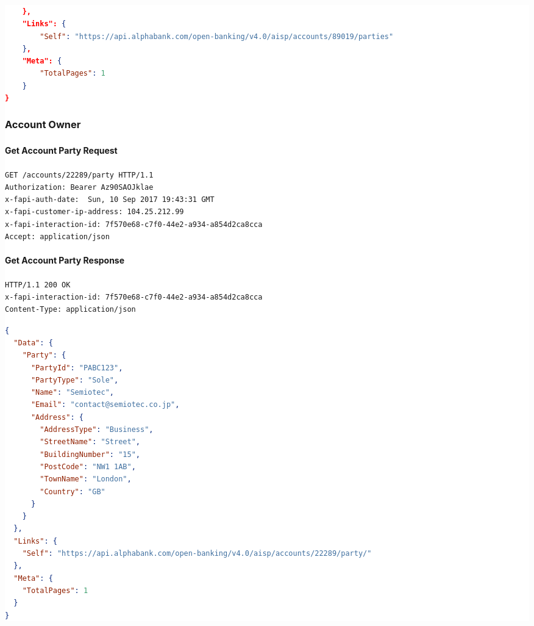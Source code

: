 ```json
    },
    "Links": {
        "Self": "https://api.alphabank.com/open-banking/v4.0/aisp/accounts/89019/parties"
    },
    "Meta": {
        "TotalPages": 1
    }
}
```

### Account Owner

#### Get Account Party Request

```
GET /accounts/22289/party HTTP/1.1
Authorization: Bearer Az90SAOJklae
x-fapi-auth-date:  Sun, 10 Sep 2017 19:43:31 GMT
x-fapi-customer-ip-address: 104.25.212.99
x-fapi-interaction-id: 7f570e68-c7f0-44e2-a934-a854d2ca8cca
Accept: application/json
```

 #### Get Account Party Response

```
HTTP/1.1 200 OK
x-fapi-interaction-id: 7f570e68-c7f0-44e2-a934-a854d2ca8cca
Content-Type: application/json
```

```json
{
  "Data": {
    "Party": {
      "PartyId": "PABC123",
      "PartyType": "Sole",
      "Name": "Semiotec",
      "Email": "contact@semiotec.co.jp",
	  "Address": {
		"AddressType": "Business",
		"StreetName": "Street",
		"BuildingNumber": "15",
		"PostCode": "NW1 1AB",
		"TownName": "London",
		"Country": "GB"
      }
    }
  },
  "Links": {
    "Self": "https://api.alphabank.com/open-banking/v4.0/aisp/accounts/22289/party/"
  },
  "Meta": {
    "TotalPages": 1
  }
}
```
